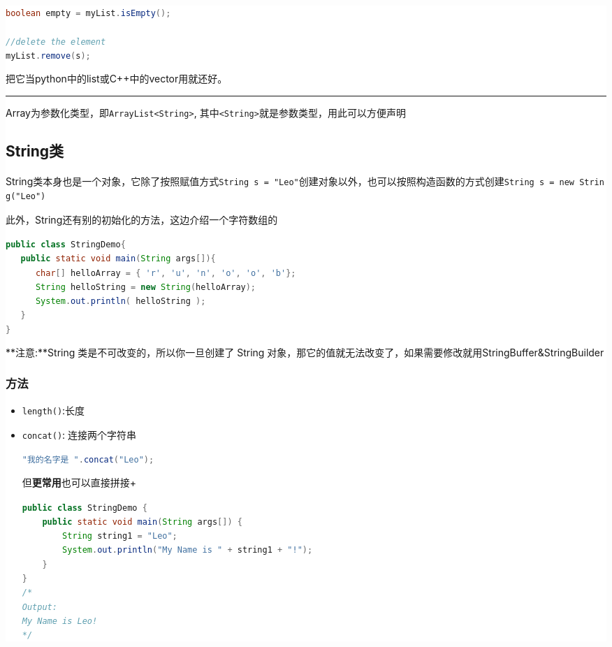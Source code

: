 ```java
boolean empty = myList.isEmpty();

//delete the element
myList.remove(s);

```

把它当python中的list或C++中的vector用就还好。

----

Array为参数化类型，即`ArrayList<String>`, 其中`<String>`就是参数类型，用此可以方便声明

## String类

String类本身也是一个对象，它除了按照赋值方式`String s = "Leo"`创建对象以外，也可以按照构造函数的方式创建`String s = new String("Leo")`

此外，String还有别的初始化的方法，这边介绍一个字符数组的

```java
public class StringDemo{
   public static void main(String args[]){
      char[] helloArray = { 'r', 'u', 'n', 'o', 'o', 'b'};
      String helloString = new String(helloArray);  
      System.out.println( helloString );
   }
}
```

**注意:**String 类是不可改变的，所以你一旦创建了 String 对象，那它的值就无法改变了，如果需要修改就用StringBuffer&StringBuilder

### 方法

* `length()`:长度

* `concat()`: 连接两个字符串

  ```java
  "我的名字是 ".concat("Leo");
  ```

  但**更常用**也可以直接拼接+

  ```java
  public class StringDemo {
      public static void main(String args[]) {     
          String string1 = "Leo";     
          System.out.println("My Name is " + string1 + "!");  
      }
  }
  /*
  Output:
  My Name is Leo!
  */
  ```
